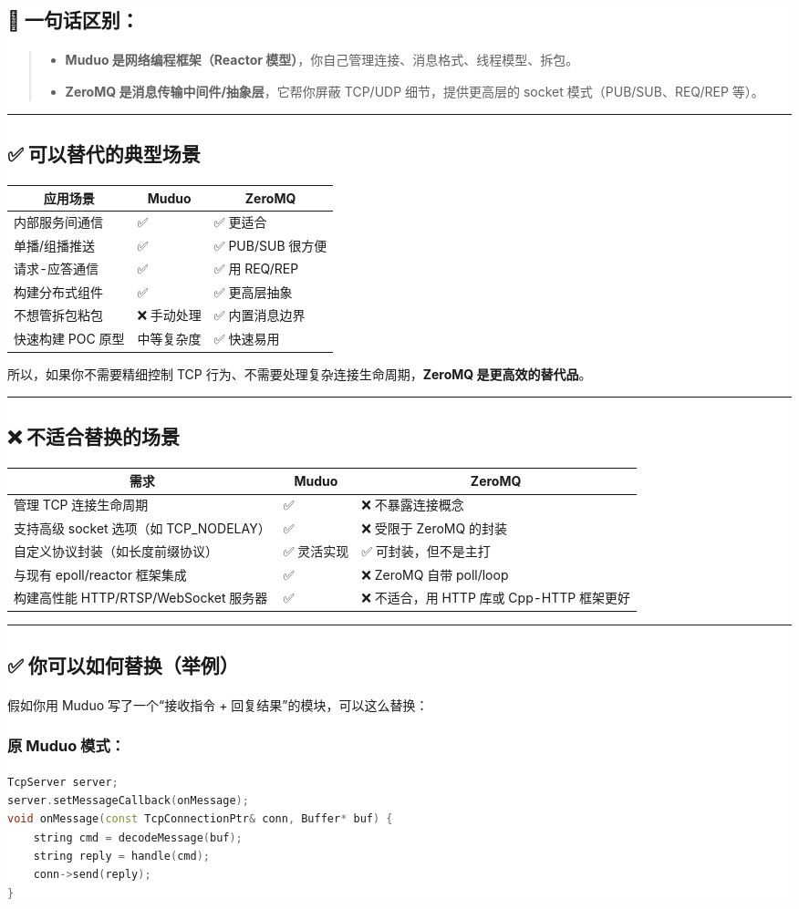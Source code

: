 
## 📌 一句话区别：

> - **Muduo 是网络编程框架（Reactor 模型）**，你自己管理连接、消息格式、线程模型、拆包。
>     
> - **ZeroMQ 是消息传输中间件/抽象层**，它帮你屏蔽 TCP/UDP 细节，提供更高层的 socket 模式（PUB/SUB、REQ/REP 等）。
>     

---

## ✅ 可以替代的典型场景

|应用场景|Muduo|ZeroMQ|
|---|---|---|
|内部服务间通信|✅|✅ 更适合|
|单播/组播推送|✅|✅ PUB/SUB 很方便|
|请求-应答通信|✅|✅ 用 REQ/REP|
|构建分布式组件|✅|✅ 更高层抽象|
|不想管拆包粘包|❌ 手动处理|✅ 内置消息边界|
|快速构建 POC 原型|中等复杂度|✅ 快速易用|

所以，如果你不需要精细控制 TCP 行为、不需要处理复杂连接生命周期，**ZeroMQ 是更高效的替代品**。

---

## ❌ 不适合替换的场景

|需求|Muduo|ZeroMQ|
|---|---|---|
|管理 TCP 连接生命周期|✅|❌ 不暴露连接概念|
|支持高级 socket 选项（如 TCP_NODELAY）|✅|❌ 受限于 ZeroMQ 的封装|
|自定义协议封装（如长度前缀协议）|✅ 灵活实现|✅ 可封装，但不是主打|
|与现有 epoll/reactor 框架集成|✅|❌ ZeroMQ 自带 poll/loop|
|构建高性能 HTTP/RTSP/WebSocket 服务器|✅|❌ 不适合，用 HTTP 库或 Cpp-HTTP 框架更好|

---

## ✅ 你可以如何替换（举例）

假如你用 Muduo 写了一个“接收指令 + 回复结果”的模块，可以这么替换：

### 原 Muduo 模式：

```cpp
TcpServer server;
server.setMessageCallback(onMessage);
void onMessage(const TcpConnectionPtr& conn, Buffer* buf) {
    string cmd = decodeMessage(buf);
    string reply = handle(cmd);
    conn->send(reply);
}
```
